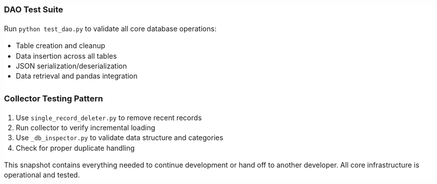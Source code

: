 ### DAO Test Suite
Run `python test_dao.py` to validate all core database operations:
- Table creation and cleanup
- Data insertion across all tables  
- JSON serialization/deserialization
- Data retrieval and pandas integration

### Collector Testing Pattern
1. Use `single_record_deleter.py` to remove recent records
2. Run collector to verify incremental loading
3. Use `_db_inspector.py` to validate data structure and categories
4. Check for proper duplicate handling

This snapshot contains everything needed to continue development or hand off to another developer. All core infrastructure is operational and tested.